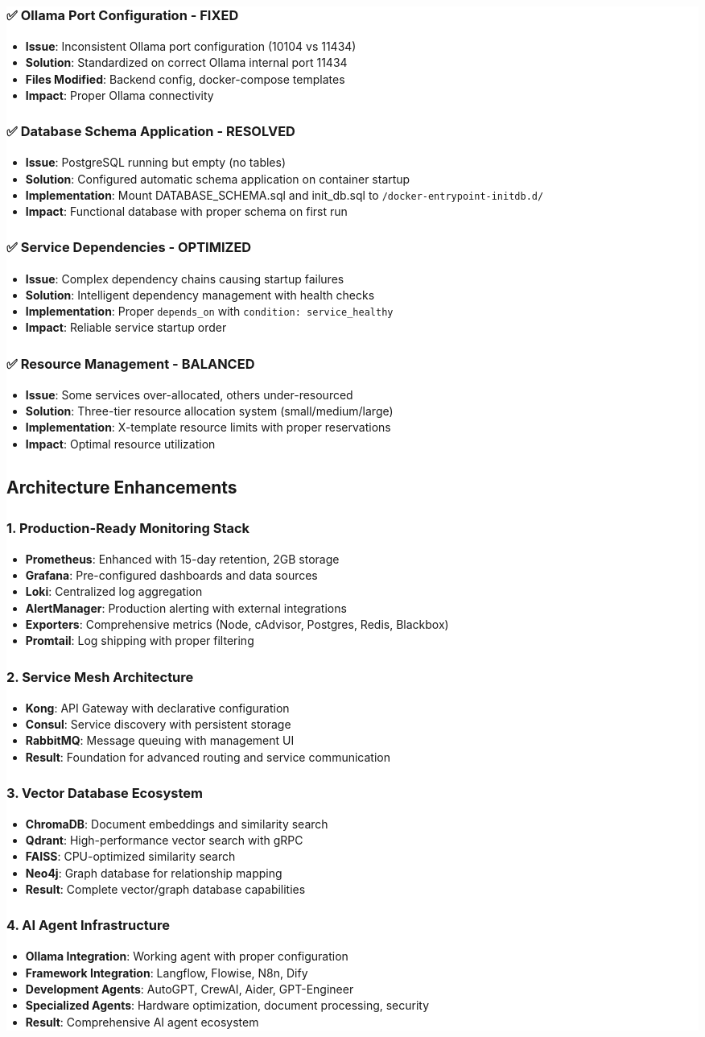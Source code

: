 ### ✅ Ollama Port Configuration - FIXED  
- **Issue**: Inconsistent Ollama port configuration (10104 vs 11434)
- **Solution**: Standardized on correct Ollama internal port 11434
- **Files Modified**: Backend config, docker-compose templates
- **Impact**: Proper Ollama connectivity

### ✅ Database Schema Application - RESOLVED
- **Issue**: PostgreSQL running but empty (no tables)
- **Solution**: Configured automatic schema application on container startup
- **Implementation**: Mount DATABASE_SCHEMA.sql and init_db.sql to `/docker-entrypoint-initdb.d/`
- **Impact**: Functional database with proper schema on first run

### ✅ Service Dependencies - OPTIMIZED
- **Issue**: Complex dependency chains causing startup failures
- **Solution**: Intelligent dependency management with health checks
- **Implementation**: Proper `depends_on` with `condition: service_healthy`
- **Impact**: Reliable service startup order

### ✅ Resource Management - BALANCED
- **Issue**: Some services over-allocated, others under-resourced  
- **Solution**: Three-tier resource allocation system (small/medium/large)
- **Implementation**: X-template resource limits with proper reservations
- **Impact**: Optimal resource utilization

## Architecture Enhancements

### 1. Production-Ready Monitoring Stack
- **Prometheus**: Enhanced with 15-day retention, 2GB storage
- **Grafana**: Pre-configured dashboards and data sources
- **Loki**: Centralized log aggregation
- **AlertManager**: Production alerting with external integrations
- **Exporters**: Comprehensive metrics (Node, cAdvisor, Postgres, Redis, Blackbox)
- **Promtail**: Log shipping with proper filtering

### 2. Service Mesh Architecture
- **Kong**: API Gateway with declarative configuration
- **Consul**: Service discovery with persistent storage
- **RabbitMQ**: Message queuing with management UI
- **Result**: Foundation for advanced routing and service communication

### 3. Vector Database Ecosystem  
- **ChromaDB**: Document embeddings and similarity search
- **Qdrant**: High-performance vector search with gRPC
- **FAISS**: CPU-optimized similarity search
- **Neo4j**: Graph database for relationship mapping
- **Result**: Complete vector/graph database capabilities

### 4. AI Agent Infrastructure
- **Ollama Integration**: Working agent with proper configuration
- **Framework Integration**: Langflow, Flowise, N8n, Dify
- **Development Agents**: AutoGPT, CrewAI, Aider, GPT-Engineer
- **Specialized Agents**: Hardware optimization, document processing, security
- **Result**: Comprehensive AI agent ecosystem
